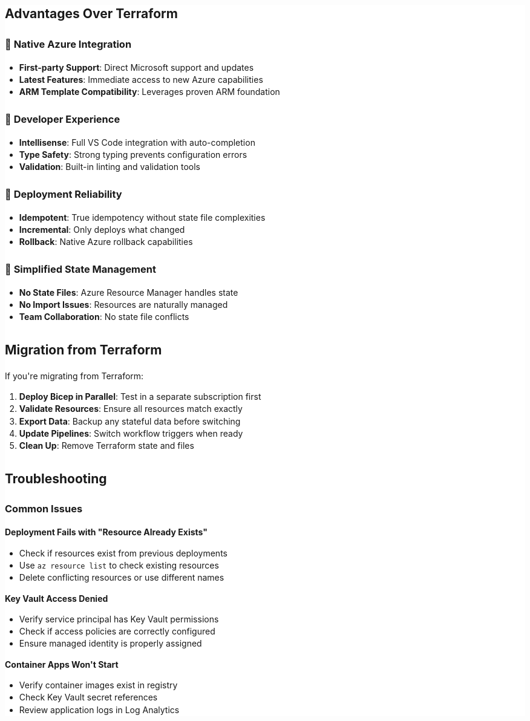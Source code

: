 ## Advantages Over Terraform

### 🚀 **Native Azure Integration**
- **First-party Support**: Direct Microsoft support and updates
- **Latest Features**: Immediate access to new Azure capabilities
- **ARM Template Compatibility**: Leverages proven ARM foundation

### 📝 **Developer Experience**
- **Intellisense**: Full VS Code integration with auto-completion
- **Type Safety**: Strong typing prevents configuration errors
- **Validation**: Built-in linting and validation tools

### 🔄 **Deployment Reliability**
- **Idempotent**: True idempotency without state file complexities
- **Incremental**: Only deploys what changed
- **Rollback**: Native Azure rollback capabilities

### 🎯 **Simplified State Management**
- **No State Files**: Azure Resource Manager handles state
- **No Import Issues**: Resources are naturally managed
- **Team Collaboration**: No state file conflicts

## Migration from Terraform

If you're migrating from Terraform:

1. **Deploy Bicep in Parallel**: Test in a separate subscription first
2. **Validate Resources**: Ensure all resources match exactly
3. **Export Data**: Backup any stateful data before switching
4. **Update Pipelines**: Switch workflow triggers when ready
5. **Clean Up**: Remove Terraform state and files

## Troubleshooting

### Common Issues

**Deployment Fails with "Resource Already Exists"**
- Check if resources exist from previous deployments
- Use `az resource list` to check existing resources
- Delete conflicting resources or use different names

**Key Vault Access Denied**
- Verify service principal has Key Vault permissions
- Check if access policies are correctly configured
- Ensure managed identity is properly assigned

**Container Apps Won't Start**
- Verify container images exist in registry
- Check Key Vault secret references
- Review application logs in Log Analytics
